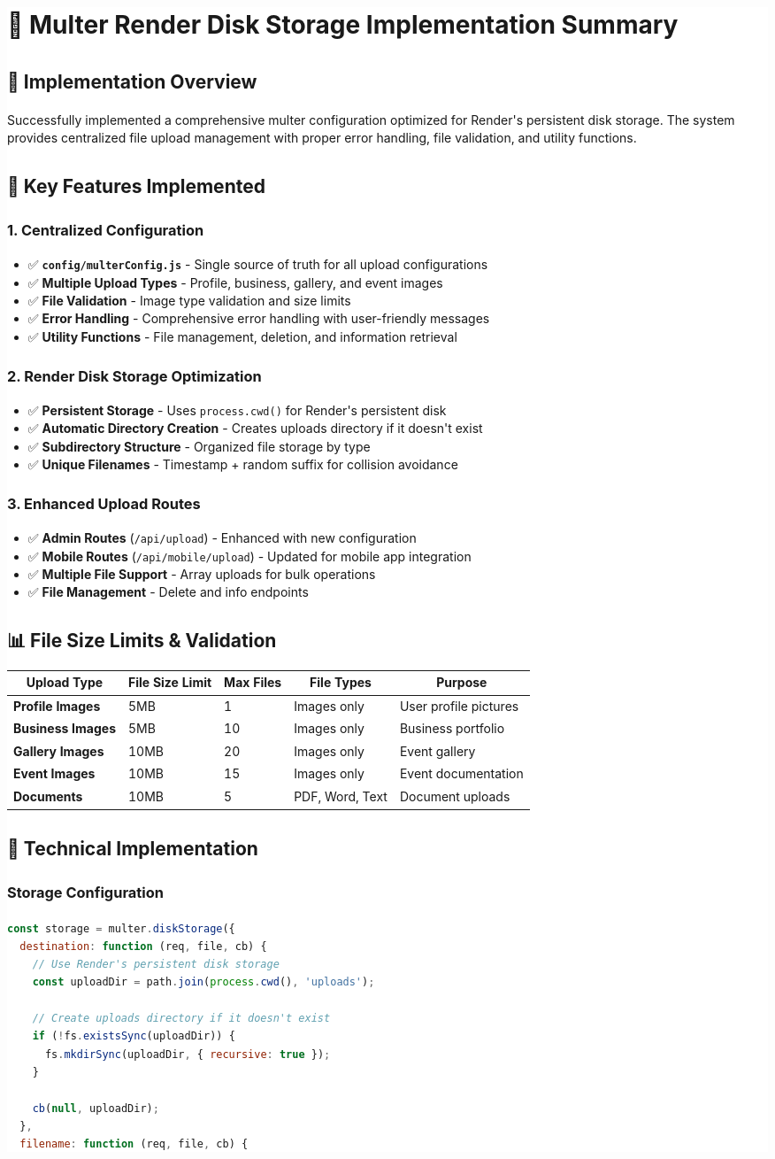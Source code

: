 # 📁 Multer Render Disk Storage Implementation Summary

## 🎯 **Implementation Overview**

Successfully implemented a comprehensive multer configuration optimized for Render's persistent disk storage. The system provides centralized file upload management with proper error handling, file validation, and utility functions.

## 🚀 **Key Features Implemented**

### **1. Centralized Configuration**
- ✅ **`config/multerConfig.js`** - Single source of truth for all upload configurations
- ✅ **Multiple Upload Types** - Profile, business, gallery, and event images
- ✅ **File Validation** - Image type validation and size limits
- ✅ **Error Handling** - Comprehensive error handling with user-friendly messages
- ✅ **Utility Functions** - File management, deletion, and information retrieval

### **2. Render Disk Storage Optimization**
- ✅ **Persistent Storage** - Uses `process.cwd()` for Render's persistent disk
- ✅ **Automatic Directory Creation** - Creates uploads directory if it doesn't exist
- ✅ **Subdirectory Structure** - Organized file storage by type
- ✅ **Unique Filenames** - Timestamp + random suffix for collision avoidance

### **3. Enhanced Upload Routes**
- ✅ **Admin Routes** (`/api/upload`) - Enhanced with new configuration
- ✅ **Mobile Routes** (`/api/mobile/upload`) - Updated for mobile app integration
- ✅ **Multiple File Support** - Array uploads for bulk operations
- ✅ **File Management** - Delete and info endpoints

## 📊 **File Size Limits & Validation**

| Upload Type | File Size Limit | Max Files | File Types | Purpose |
|-------------|----------------|-----------|------------|---------|
| **Profile Images** | 5MB | 1 | Images only | User profile pictures |
| **Business Images** | 5MB | 10 | Images only | Business portfolio |
| **Gallery Images** | 10MB | 20 | Images only | Event gallery |
| **Event Images** | 10MB | 15 | Images only | Event documentation |
| **Documents** | 10MB | 5 | PDF, Word, Text | Document uploads |

## 🔧 **Technical Implementation**

### **Storage Configuration**
```javascript
const storage = multer.diskStorage({
  destination: function (req, file, cb) {
    // Use Render's persistent disk storage
    const uploadDir = path.join(process.cwd(), 'uploads');
    
    // Create uploads directory if it doesn't exist
    if (!fs.existsSync(uploadDir)) {
      fs.mkdirSync(uploadDir, { recursive: true });
    }
    
    cb(null, uploadDir);
  },
  filename: function (req, file, cb) {
```